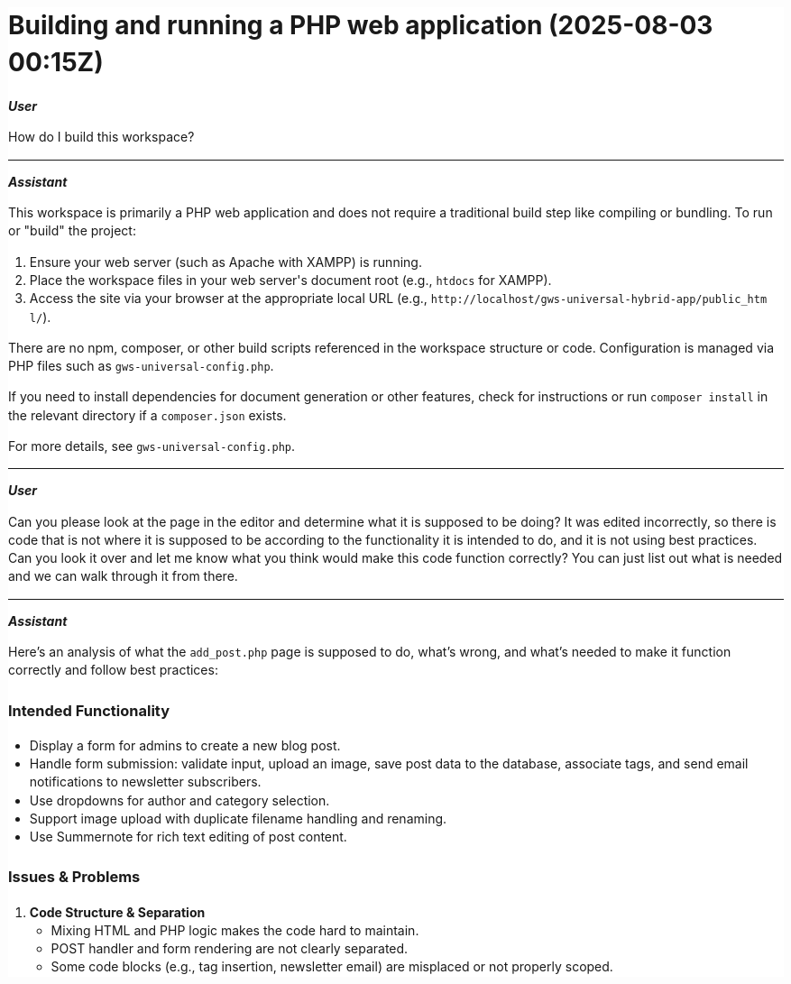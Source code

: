 

# Building and running a PHP web application (2025-08-03 00:15Z)

_**User**_

How do I build this workspace?

---

_**Assistant**_

This workspace is primarily a PHP web application and does not require a traditional build step like compiling or bundling. To run or "build" the project:

1. Ensure your web server (such as Apache with XAMPP) is running.
2. Place the workspace files in your web server's document root (e.g., `htdocs` for XAMPP).
3. Access the site via your browser at the appropriate local URL (e.g., `http://localhost/gws-universal-hybrid-app/public_html/`).

There are no npm, composer, or other build scripts referenced in the workspace structure or code. Configuration is managed via PHP files such as `gws-universal-config.php`.

If you need to install dependencies for document generation or other features, check for instructions or run `composer install` in the relevant directory if a `composer.json` exists.

For more details, see `gws-universal-config.php`.

---

_**User**_

Can you please look at the page in the editor and determine what it is supposed to be doing?  It was edited incorrectly, so there is code that is not where it is supposed to be according to the functionality it is intended to do, and it is not using best practices.  Can you look it over and let me know what you think would make this code function correctly?  You can just list out what is needed and we can walk through it from there.

---

_**Assistant**_

Here’s an analysis of what the `add_post.php` page is supposed to do, what’s wrong, and what’s needed to make it function correctly and follow best practices:

### Intended Functionality
- Display a form for admins to create a new blog post.
- Handle form submission: validate input, upload an image, save post data to the database, associate tags, and send email notifications to newsletter subscribers.
- Use dropdowns for author and category selection.
- Support image upload with duplicate filename handling and renaming.
- Use Summernote for rich text editing of post content.

### Issues & Problems
1. **Code Structure & Separation**
   - Mixing HTML and PHP logic makes the code hard to maintain.
   - POST handler and form rendering are not clearly separated.
   - Some code blocks (e.g., tag insertion, newsletter email) are misplaced or not properly scoped.
